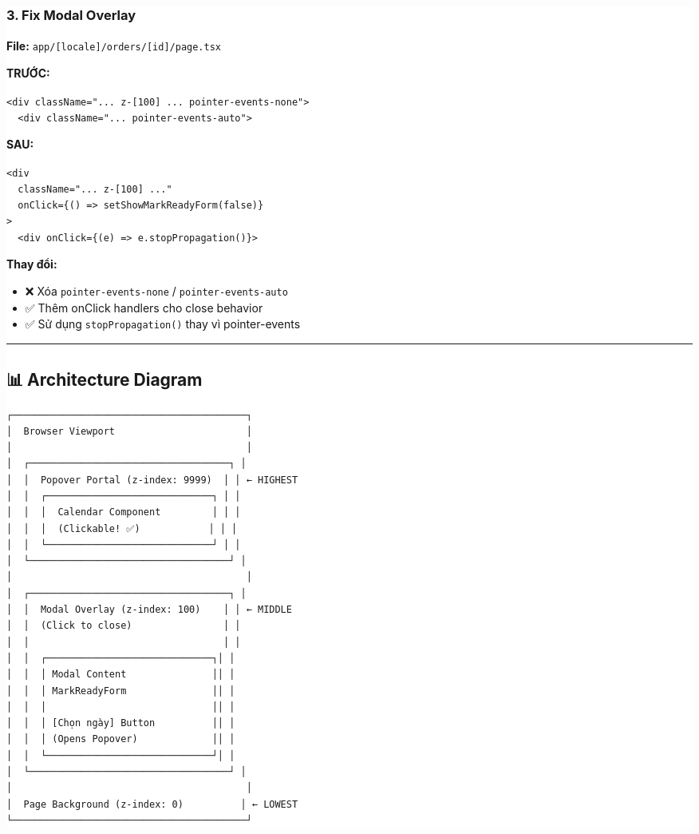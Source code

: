
### 3. Fix Modal Overlay

**File:** `app/[locale]/orders/[id]/page.tsx`

**TRƯỚC:**
```tsx
<div className="... z-[100] ... pointer-events-none">
  <div className="... pointer-events-auto">
```

**SAU:**
```tsx
<div 
  className="... z-[100] ..."
  onClick={() => setShowMarkReadyForm(false)}
>
  <div onClick={(e) => e.stopPropagation()}>
```

**Thay đổi:**
- ❌ Xóa `pointer-events-none` / `pointer-events-auto`
- ✅ Thêm onClick handlers cho close behavior
- ✅ Sử dụng `stopPropagation()` thay vì pointer-events

---

## 📊 Architecture Diagram

```
┌─────────────────────────────────────────┐
│  Browser Viewport                       │
│                                         │
│  ┌───────────────────────────────────┐ │
│  │  Popover Portal (z-index: 9999)  │ │ ← HIGHEST
│  │  ┌─────────────────────────────┐ │ │
│  │  │  Calendar Component         │ │ │
│  │  │  (Clickable! ✅)            │ │ │
│  │  └─────────────────────────────┘ │ │
│  └───────────────────────────────────┘ │
│                                         │
│  ┌───────────────────────────────────┐ │
│  │  Modal Overlay (z-index: 100)    │ │ ← MIDDLE
│  │  (Click to close)                │ │
│  │                                  │ │
│  │  ┌─────────────────────────────┐│ │
│  │  │ Modal Content               ││ │
│  │  │ MarkReadyForm               ││ │
│  │  │                             ││ │
│  │  │ [Chọn ngày] Button          ││ │
│  │  │ (Opens Popover)             ││ │
│  │  └─────────────────────────────┘│ │
│  └───────────────────────────────────┘ │
│                                         │
│  Page Background (z-index: 0)          │ ← LOWEST
└─────────────────────────────────────────┘
```
